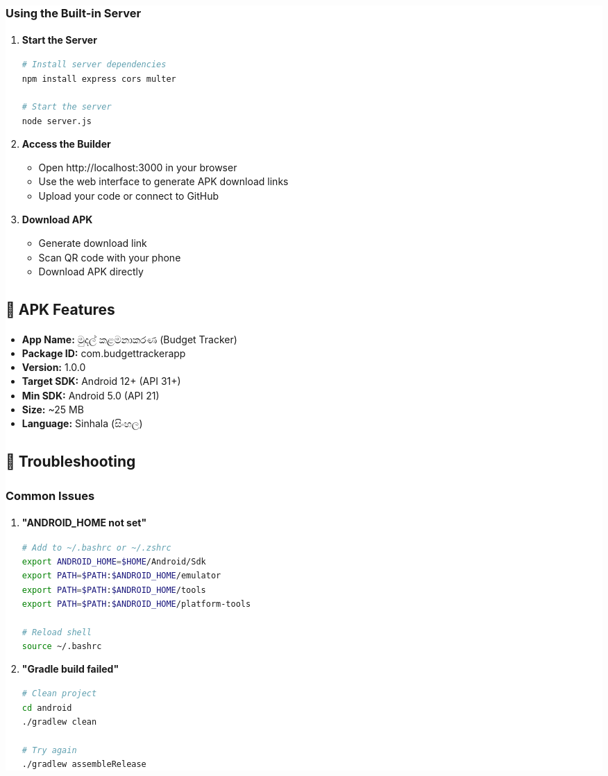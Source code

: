 ### Using the Built-in Server

1. **Start the Server**
   ```bash
   # Install server dependencies
   npm install express cors multer
   
   # Start the server
   node server.js
   ```

2. **Access the Builder**
   - Open http://localhost:3000 in your browser
   - Use the web interface to generate APK download links
   - Upload your code or connect to GitHub

3. **Download APK**
   - Generate download link
   - Scan QR code with your phone
   - Download APK directly

## 📱 APK Features

- **App Name:** මුදල් කළමනාකරණ (Budget Tracker)
- **Package ID:** com.budgettrackerapp
- **Version:** 1.0.0
- **Target SDK:** Android 12+ (API 31+)
- **Min SDK:** Android 5.0 (API 21)
- **Size:** ~25 MB
- **Language:** Sinhala (සිංහල)

## 🔧 Troubleshooting

### Common Issues

1. **"ANDROID_HOME not set"**
   ```bash
   # Add to ~/.bashrc or ~/.zshrc
   export ANDROID_HOME=$HOME/Android/Sdk
   export PATH=$PATH:$ANDROID_HOME/emulator
   export PATH=$PATH:$ANDROID_HOME/tools
   export PATH=$PATH:$ANDROID_HOME/platform-tools
   
   # Reload shell
   source ~/.bashrc
   ```

2. **"Gradle build failed"**
   ```bash
   # Clean project
   cd android
   ./gradlew clean
   
   # Try again
   ./gradlew assembleRelease
   ```
